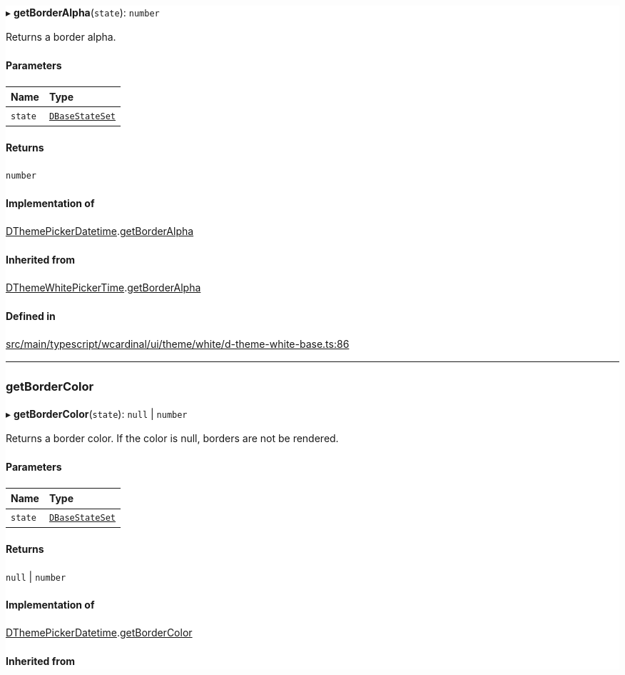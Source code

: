 ▸ **getBorderAlpha**(`state`): `number`

Returns a border alpha.

#### Parameters

| Name | Type |
| :------ | :------ |
| `state` | [`DBaseStateSet`](../interfaces/DBaseStateSet.md) |

#### Returns

`number`

#### Implementation of

[DThemePickerDatetime](../interfaces/DThemePickerDatetime.md).[getBorderAlpha](../interfaces/DThemePickerDatetime.md#getborderalpha)

#### Inherited from

[DThemeWhitePickerTime](DThemeWhitePickerTime.md).[getBorderAlpha](DThemeWhitePickerTime.md#getborderalpha)

#### Defined in

[src/main/typescript/wcardinal/ui/theme/white/d-theme-white-base.ts:86](https://github.com/winter-cardinal/winter-cardinal-ui/blob/v0.167.0/src/main/typescript/wcardinal/ui/theme/white/d-theme-white-base.ts#L86)

___

### getBorderColor

▸ **getBorderColor**(`state`): ``null`` \| `number`

Returns a border color.
If the color is null, borders are not be rendered.

#### Parameters

| Name | Type |
| :------ | :------ |
| `state` | [`DBaseStateSet`](../interfaces/DBaseStateSet.md) |

#### Returns

``null`` \| `number`

#### Implementation of

[DThemePickerDatetime](../interfaces/DThemePickerDatetime.md).[getBorderColor](../interfaces/DThemePickerDatetime.md#getbordercolor)

#### Inherited from
